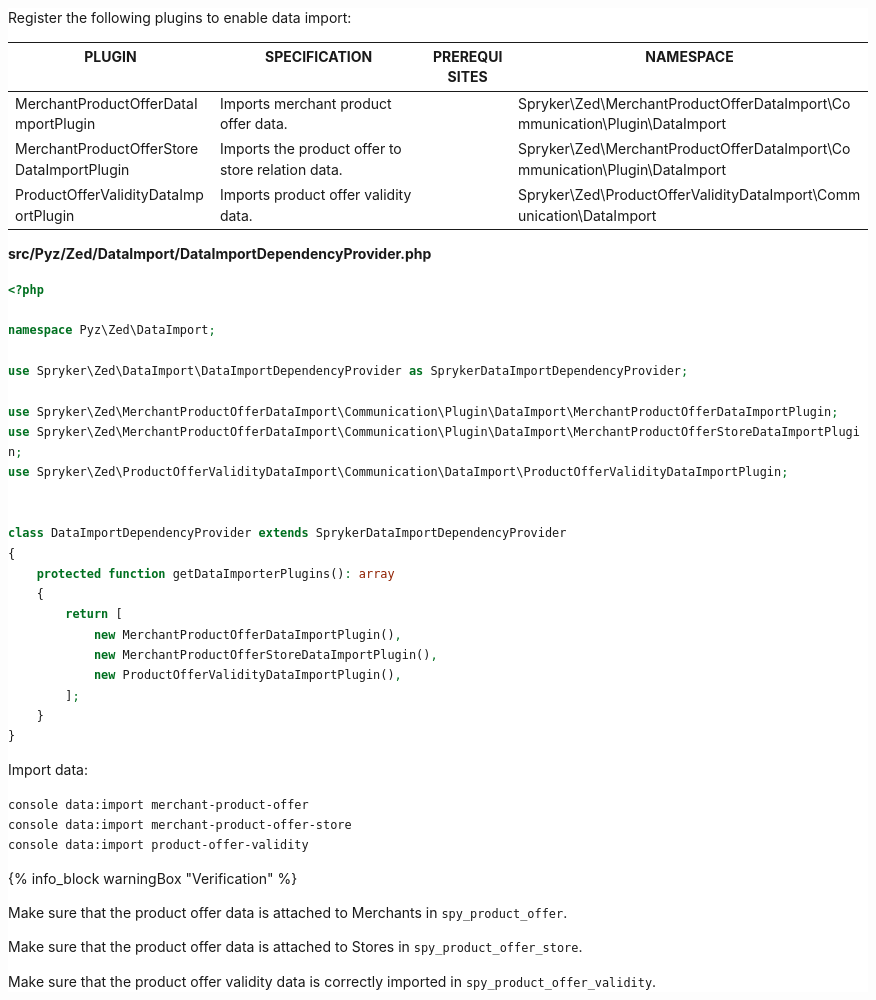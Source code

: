 Register the following plugins to enable data import:

| PLUGIN | SPECIFICATION | PREREQUISITES | NAMESPACE |
| ------------------ | ---------------------- | ---------- | ---------------------- |
| MerchantProductOfferDataImportPlugin      | Imports merchant product offer data.          |           | Spryker\Zed\MerchantProductOfferDataImport\Communication\Plugin\DataImport |
| MerchantProductOfferStoreDataImportPlugin | Imports the product offer to store relation data. |           | Spryker\Zed\MerchantProductOfferDataImport\Communication\Plugin\DataImport |
| ProductOfferValidityDataImportPlugin      | Imports product offer validity data.             |           | Spryker\Zed\ProductOfferValidityDataImport\Communication\DataImport     |

**src/Pyz/Zed/DataImport/DataImportDependencyProvider.php**

```php
<?php

namespace Pyz\Zed\DataImport;

use Spryker\Zed\DataImport\DataImportDependencyProvider as SprykerDataImportDependencyProvider;

use Spryker\Zed\MerchantProductOfferDataImport\Communication\Plugin\DataImport\MerchantProductOfferDataImportPlugin;
use Spryker\Zed\MerchantProductOfferDataImport\Communication\Plugin\DataImport\MerchantProductOfferStoreDataImportPlugin;
use Spryker\Zed\ProductOfferValidityDataImport\Communication\DataImport\ProductOfferValidityDataImportPlugin;


class DataImportDependencyProvider extends SprykerDataImportDependencyProvider
{
    protected function getDataImporterPlugins(): array
    {
        return [
            new MerchantProductOfferDataImportPlugin(),
            new MerchantProductOfferStoreDataImportPlugin(),
            new ProductOfferValidityDataImportPlugin(),
        ];
    }
}
```

Import data:

```bash
console data:import merchant-product-offer
console data:import merchant-product-offer-store
console data:import product-offer-validity
```

{% info_block warningBox "Verification" %}

Make sure that the product offer data is attached to Merchants in `spy_product_offer`.

Make sure that the product offer data is attached to Stores in `spy_product_offer_store`.

Make sure that the product offer validity data is correctly imported in `spy_product_offer_validity`.
